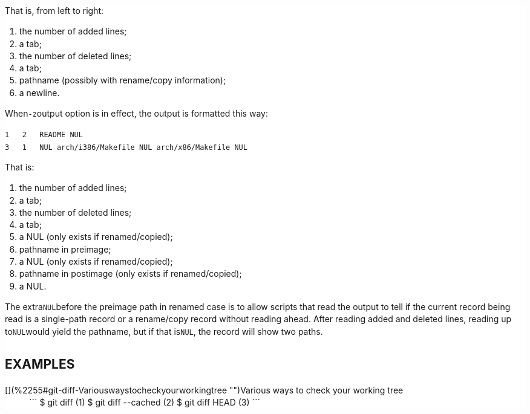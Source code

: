 


That is, from left to right:



1. the number of added lines;
1. a tab;
1. the number of deleted lines;
1. a tab;
1. pathname (possibly with rename/copy information);
1. a newline.



When`-z`output option is in effect, the output is formatted this way:



```
1	2	README NUL
3	1	NUL arch/i386/Makefile NUL arch/x86/Makefile NUL
```




That is:



1. the number of added lines;
1. a tab;
1. the number of deleted lines;
1. a tab;
1. a NUL (only exists if renamed/copied);
1. pathname in preimage;
1. a NUL (only exists if renamed/copied);
1. pathname in postimage (only exists if renamed/copied);
1. a NUL.



The extra`NUL`before the preimage path in renamed case is to allow scripts that read the output to tell if the current record being read is a single-path record or a rename/copy record without reading ahead. After reading added and deleted lines, reading up to`NUL`would yield the pathname, but if that is`NUL`, the record will show two paths.





## [](%2255#_examples "")EXAMPLES<a name="_examples"></a>
<dl><dt id='git-diff-Variouswaystocheckyourworkingtree'>[](%2255#git-diff-Variouswaystocheckyourworkingtree "")Various ways to check your working tree</dt><dd>
```
$ git diff            (1)
$ git diff --cached   (2)
$ git diff HEAD       (3)
```


